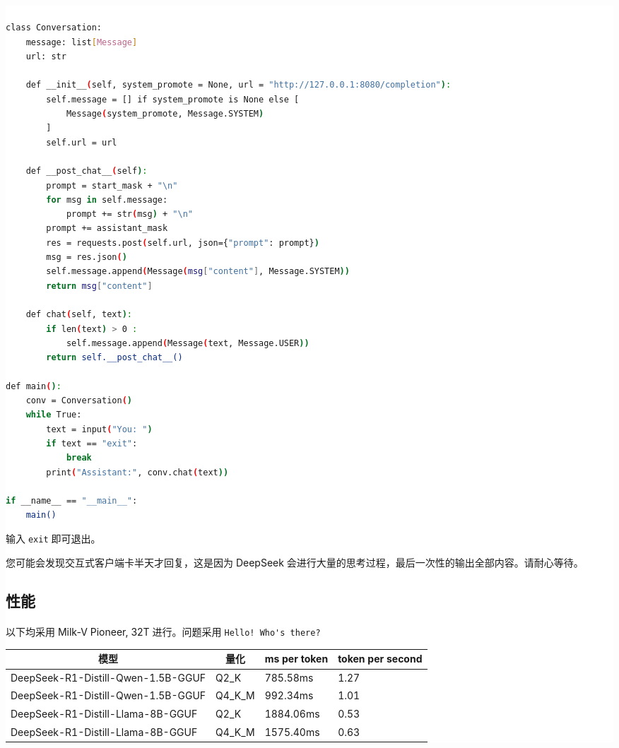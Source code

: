```bash

class Conversation:
    message: list[Message]
    url: str

    def __init__(self, system_promote = None, url = "http://127.0.0.1:8080/completion"):
        self.message = [] if system_promote is None else [
            Message(system_promote, Message.SYSTEM)
        ]
        self.url = url

    def __post_chat__(self):
        prompt = start_mask + "\n"
        for msg in self.message:
            prompt += str(msg) + "\n"
        prompt += assistant_mask
        res = requests.post(self.url, json={"prompt": prompt})
        msg = res.json()
        self.message.append(Message(msg["content"], Message.SYSTEM))
        return msg["content"]
    
    def chat(self, text):
        if len(text) > 0 :
            self.message.append(Message(text, Message.USER))
        return self.__post_chat__()
    
def main():
    conv = Conversation()
    while True:
        text = input("You: ")
        if text == "exit":
            break
        print("Assistant:", conv.chat(text))

if __name__ == "__main__":
    main()
```

输入 `exit` 即可退出。

您可能会发现交互式客户端卡半天才回复，这是因为 DeepSeek 会进行大量的思考过程，最后一次性的输出全部内容。请耐心等待。


## 性能

以下均采用 Milk-V Pioneer, 32T 进行。问题采用 `Hello! Who's there?`

| 模型 | 量化 | ms per token | token per second |
 --- | --- | --- | --- |
| DeepSeek-R1-Distill-Qwen-1.5B-GGUF | Q2_K | 785.58ms | 1.27 |
| DeepSeek-R1-Distill-Qwen-1.5B-GGUF | Q4_K_M | 992.34ms | 1.01 |
| DeepSeek-R1-Distill-Llama-8B-GGUF | Q2_K | 1884.06ms | 0.53 |
| DeepSeek-R1-Distill-Llama-8B-GGUF | Q4_K_M | 1575.40ms | 0.63 |

